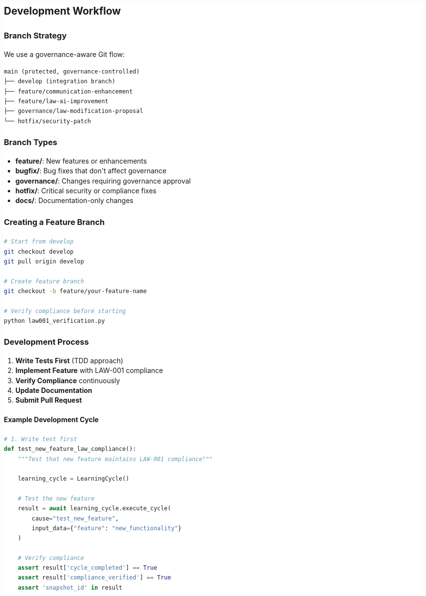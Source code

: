 ## Development Workflow

### Branch Strategy

We use a governance-aware Git flow:

```
main (protected, governance-controlled)
├── develop (integration branch)
├── feature/communication-enhancement
├── feature/law-ai-improvement
├── governance/law-modification-proposal
└── hotfix/security-patch
```

### Branch Types

- **feature/**: New features or enhancements
- **bugfix/**: Bug fixes that don't affect governance
- **governance/**: Changes requiring governance approval
- **hotfix/**: Critical security or compliance fixes
- **docs/**: Documentation-only changes

### Creating a Feature Branch

```bash
# Start from develop
git checkout develop
git pull origin develop

# Create feature branch
git checkout -b feature/your-feature-name

# Verify compliance before starting
python law001_verification.py
```

### Development Process

1. **Write Tests First** (TDD approach)
2. **Implement Feature** with LAW-001 compliance
3. **Verify Compliance** continuously
4. **Update Documentation**
5. **Submit Pull Request**

#### Example Development Cycle

```python
# 1. Write test first
def test_new_feature_law_compliance():
    """Test that new feature maintains LAW-001 compliance"""
    
    learning_cycle = LearningCycle()
    
    # Test the new feature
    result = await learning_cycle.execute_cycle(
        cause="test_new_feature",
        input_data={"feature": "new_functionality"}
    )
    
    # Verify compliance
    assert result['cycle_completed'] == True
    assert result['compliance_verified'] == True
    assert 'snapshot_id' in result

```